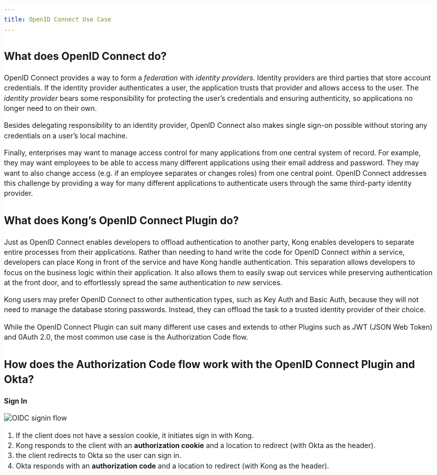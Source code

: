 ```yaml
---
title: OpenID Connect Use Case
---
```


## What does OpenID Connect do? 

OpenID Connect provides a way to form a *federation* with *identity providers*. Identity providers are third parties that store account credentials. If the identity provider authenticates a user, the application trusts that provider and allows access to the user. The *identity provider* bears some responsibility for protecting the user’s credentials and ensuring authenticity, so applications no longer need to on their own.

Besides delegating responsibility to an identity provider, OpenID Connect also makes single sign-on possible without storing any credentials on a user’s local machine. 

Finally, enterprises may want to manage access control for many applications from one central system of record. For example, they may want employees to be able to access many different applications using their email address and password. They may want to also change access (e.g. if an employee separates or changes roles) from one central point. OpenID Connect addresses this challenge by providing a way for many different applications to authenticate users through the same third-party identity provider. 

## What does Kong’s OpenID Connect Plugin do? 

Just as OpenID Connect enables developers to offload authentication to another party, Kong enables developers to separate entire processes from their applications. Rather than needing to hand write the code for OpenID Connect *within* a service, developers can place Kong in front of the service and have Kong handle authentication. This separation allows developers to focus on the business logic within their application. It also allows them to easily swap out services while preserving authentication at the front door, and to effortlessly spread the same authentication to *new* services.

Kong users may prefer OpenID Connect to other authentication types, such as Key Auth and Basic Auth, because they will not need to manage the database storing passwords. Instead, they can offload the task to a trusted identity provider of their choice.

While the OpenID Connect Plugin can suit many different use cases and extends to other Plugins such as JWT (JSON Web Token) and 0Auth 2.0, the most common use case is the Authorization Code flow. 

## How does the Authorization Code flow work with the OpenID Connect Plugin and Okta? 

**Sign In**

![OIDC signin flow](/assets/images/docs/ee/plugins/oidc-use-case/OIDCsignin.png)

1. If the client does not have a session cookie, it initiates sign in with Kong.
2. Kong responds to the client with an **authorization cookie** and a location to redirect (with Okta as the header).
3. the client redirects to Okta so the user can sign in.
4. Okta responds with an **authorization code** and a location to redirect (with Kong as the header).
